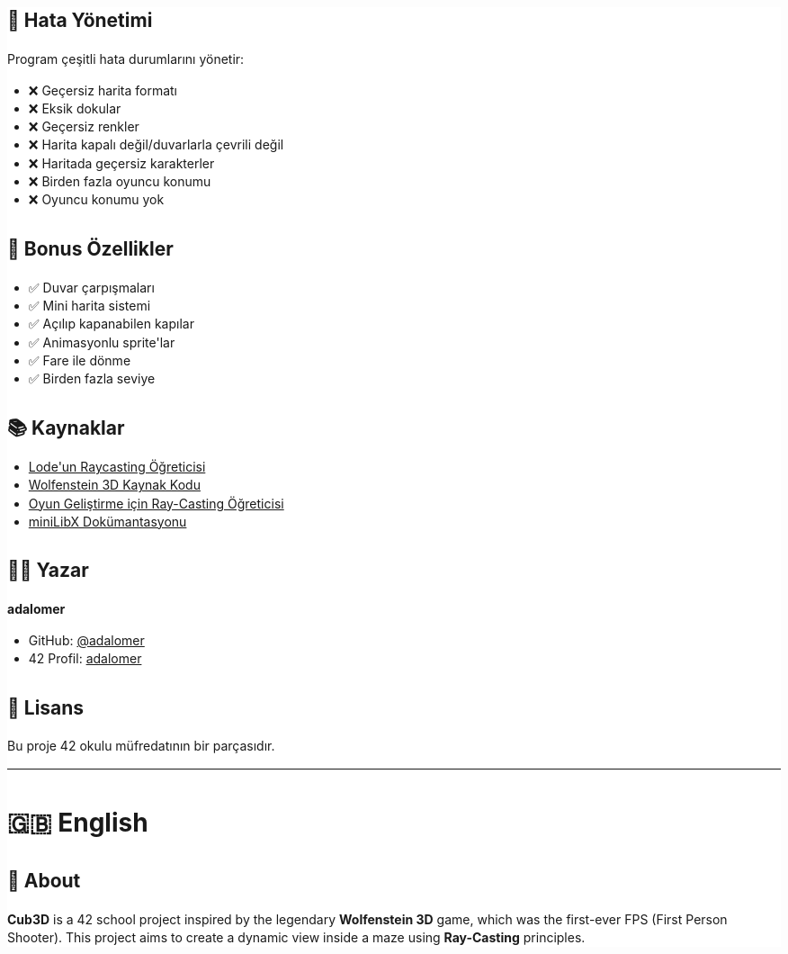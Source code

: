 ## 🐛 Hata Yönetimi

Program çeşitli hata durumlarını yönetir:
- ❌ Geçersiz harita formatı
- ❌ Eksik dokular
- ❌ Geçersiz renkler
- ❌ Harita kapalı değil/duvarlarla çevrili değil
- ❌ Haritada geçersiz karakterler
- ❌ Birden fazla oyuncu konumu
- ❌ Oyuncu konumu yok

## 🎯 Bonus Özellikler

- ✅ Duvar çarpışmaları
- ✅ Mini harita sistemi
- ✅ Açılıp kapanabilen kapılar
- ✅ Animasyonlu sprite'lar
- ✅ Fare ile dönme
- ✅ Birden fazla seviye

## 📚 Kaynaklar

- [Lode'un Raycasting Öğreticisi](https://lodev.org/cgtutor/raycasting.html)
- [Wolfenstein 3D Kaynak Kodu](https://github.com/id-Software/wolf3d)
- [Oyun Geliştirme için Ray-Casting Öğreticisi](https://permadi.com/1996/05/ray-casting-tutorial-table-of-contents/)
- [miniLibX Dokümantasyonu](https://harm-smits.github.io/42docs/libs/minilibx)

## 👨‍💻 Yazar

**adalomer**

- GitHub: [@adalomer](https://github.com/adalomer)
- 42 Profil: [adalomer](https://profile.intra.42.fr/users/omadali)

## 📝 Lisans

Bu proje 42 okulu müfredatının bir parçasıdır.

---

# 🇬🇧 English

## 📖 About

**Cub3D** is a 42 school project inspired by the legendary **Wolfenstein 3D** game, which was the first-ever FPS (First Person Shooter). This project aims to create a dynamic view inside a maze using **Ray-Casting** principles.
